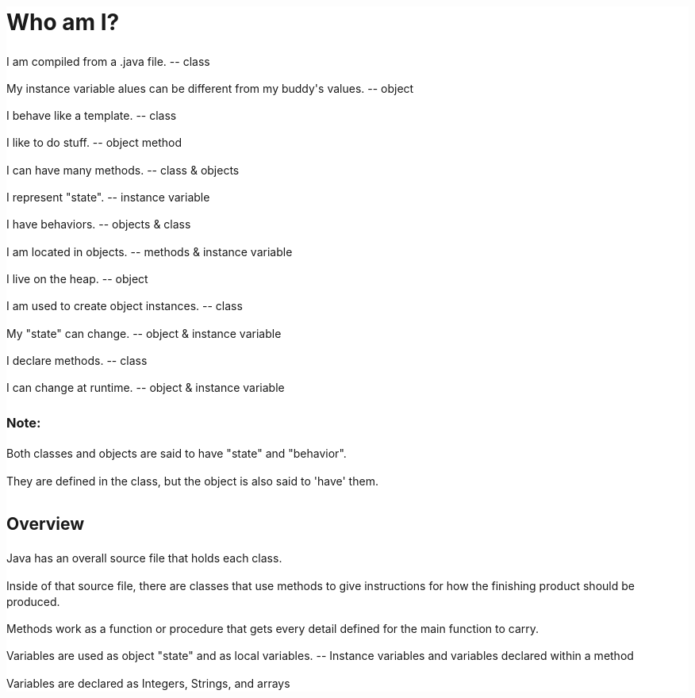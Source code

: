# Who am I?

I am compiled from a .java file. -- class

My instance variable alues can be different from my buddy's values. -- object

I behave like a template. -- class

I like to do stuff. -- object method

I can have many methods. -- class & objects

I represent "state". -- instance variable

I have behaviors. -- objects & class

I am located in objects. -- methods & instance variable

I live on the heap. -- object

I am used to create object instances. -- class

My "state" can change. -- object & instance variable

I declare methods. -- class

I can change at runtime. -- object & instance variable

### Note:

Both classes and objects are said to have "state" and "behavior".

They are defined in the class, but the object is also said to 'have' them.


## Overview

Java has an overall source file that holds each class.

Inside of that source file, there are classes that use methods to give instructions for how the finishing product should be produced.

Methods work as a function or procedure that gets every detail defined for the main function to carry.

Variables are used as object "state" and as local variables. -- Instance variables and variables declared within a method

Variables are declared as Integers, Strings, and arrays

